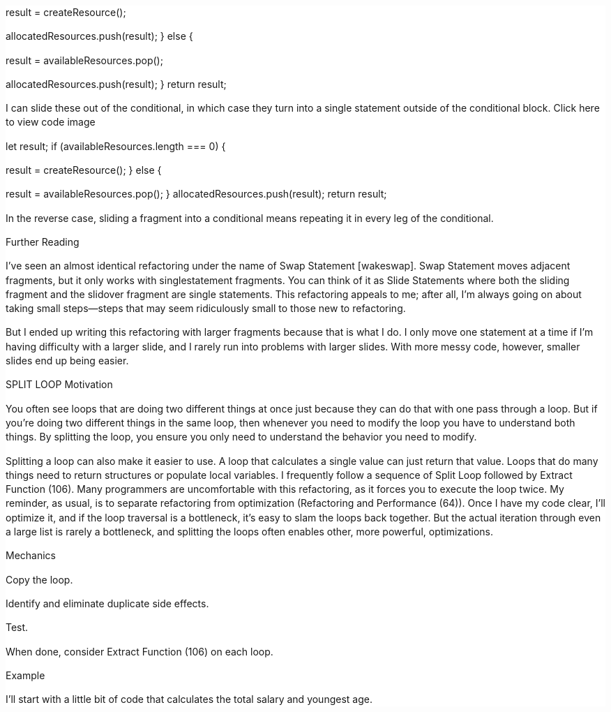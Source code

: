 result = createResource();

allocatedResources.push(result); } else {

result = availableResources.pop();

allocatedResources.push(result); } return result;

I can slide these out of the conditional, in which case they turn into a single statement outside of the conditional block. Click here to view code image

let result; if (availableResources.length === 0) {

result = createResource(); } else {

result = availableResources.pop(); } allocatedResources.push(result); return result;

In the reverse case, sliding a fragment into a conditional means repeating it in every leg of the conditional.

Further Reading

I’ve seen an almost identical refactoring under the name of Swap Statement [wakeswap]. Swap Statement moves adjacent fragments, but it only works with singlestatement fragments. You can think of it as Slide Statements where both the sliding fragment and the slid­over fragment are single statements. This refactoring appeals to me; after all, I’m always going on about taking small steps—steps that may seem ridiculously small to those new to refactoring.

But I ended up writing this refactoring with larger fragments because that is what I do. I only move one statement at a time if I’m having difficulty with a larger slide, and I rarely run into problems with larger slides. With more messy code, however, smaller slides end up being easier.

SPLIT LOOP Motivation

You often see loops that are doing two different things at once just because they can do that with one pass through a loop. But if you’re doing two different things in the same loop, then whenever you need to modify the loop you have to understand both things. By splitting the loop, you ensure you only need to understand the behavior you need to modify.

Splitting a loop can also make it easier to use. A loop that calculates a single value can just return that value. Loops that do many things need to return structures or populate local variables. I frequently follow a sequence of Split Loop followed by Extract Function (106). Many programmers are uncomfortable with this refactoring, as it forces you to execute the loop twice. My reminder, as usual, is to separate refactoring from optimization (Refactoring and Performance (64)). Once I have my code clear, I’ll optimize it, and if the loop traversal is a bottleneck, it’s easy to slam the loops back together. But the actual iteration through even a large list is rarely a bottleneck, and splitting the loops often enables other, more powerful, optimizations.

Mechanics

Copy the loop.

Identify and eliminate duplicate side effects.

Test.

When done, consider Extract Function (106) on each loop.

Example

I’ll start with a little bit of code that calculates the total salary and youngest age.
